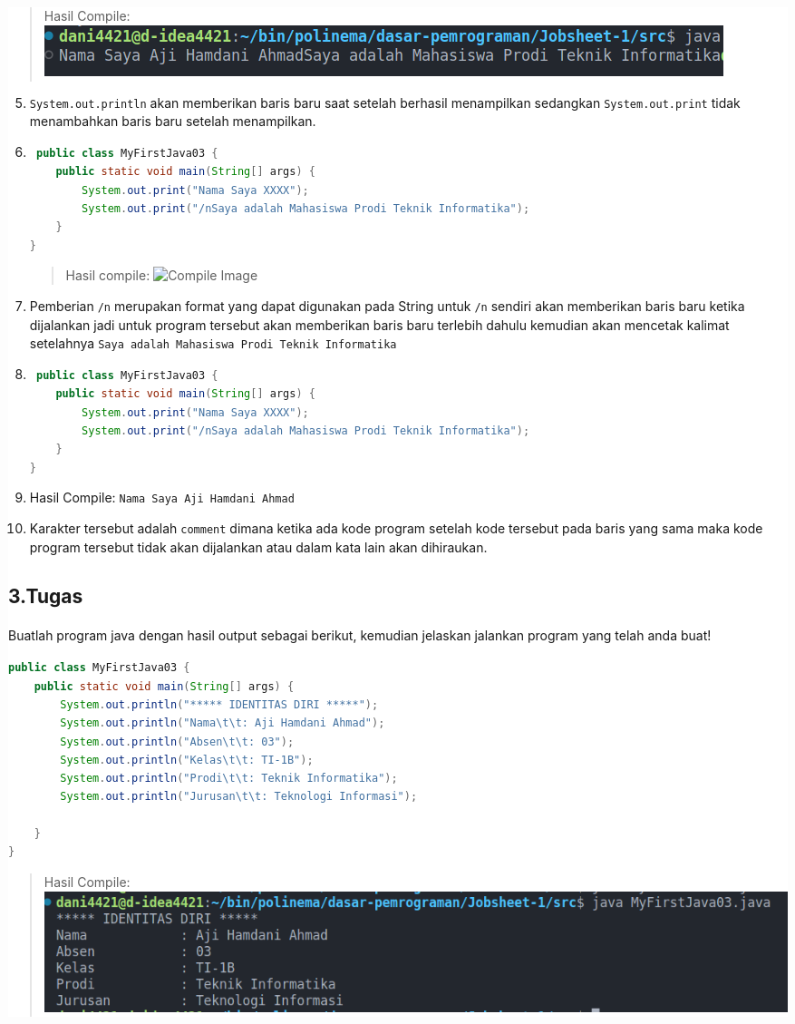    > Hasil Compile: ![Compile Image](src/img/1.png)

5. `System.out.println` akan memberikan baris baru saat setelah berhasil menampilkan sedangkan `System.out.print` tidak menambahkan baris baru setelah menampilkan.

6. ```java
    public class MyFirstJava03 {
       public static void main(String[] args) {
           System.out.print("Nama Saya XXXX");
           System.out.print("/nSaya adalah Mahasiswa Prodi Teknik Informatika");
       }
   }
   ```
   > Hasil compile:
   > ![Compile Image](src/img/2.png)
7. Pemberian `/n` merupakan format yang dapat digunakan pada String untuk `/n` sendiri akan memberikan baris baru ketika dijalankan jadi untuk program tersebut akan memberikan baris baru terlebih dahulu kemudian akan mencetak kalimat setelahnya `Saya adalah Mahasiswa Prodi Teknik Informatika`
8. ```java
    public class MyFirstJava03 {
       public static void main(String[] args) {
           System.out.print("Nama Saya XXXX");
           System.out.print("/nSaya adalah Mahasiswa Prodi Teknik Informatika");
       }
   }
   ```
9. Hasil Compile: `Nama Saya Aji Hamdani Ahmad`
10. Karakter tersebut adalah `comment` dimana ketika ada kode program setelah kode tersebut pada baris yang sama maka kode program tersebut tidak akan dijalankan atau dalam kata lain akan dihiraukan.

## 3.Tugas

Buatlah program java dengan hasil output sebagai berikut, kemudian jelaskan jalankan
program yang telah anda buat!

```java
public class MyFirstJava03 {
    public static void main(String[] args) {
        System.out.println("***** IDENTITAS DIRI *****");
        System.out.println("Nama\t\t: Aji Hamdani Ahmad");
        System.out.println("Absen\t\t: 03");
        System.out.println("Kelas\t\t: TI-1B");
        System.out.println("Prodi\t\t: Teknik Informatika");
        System.out.println("Jurusan\t\t: Teknologi Informasi");

    }
}

```

> Hasil Compile: ![Compile Image](src/img/3.png)
